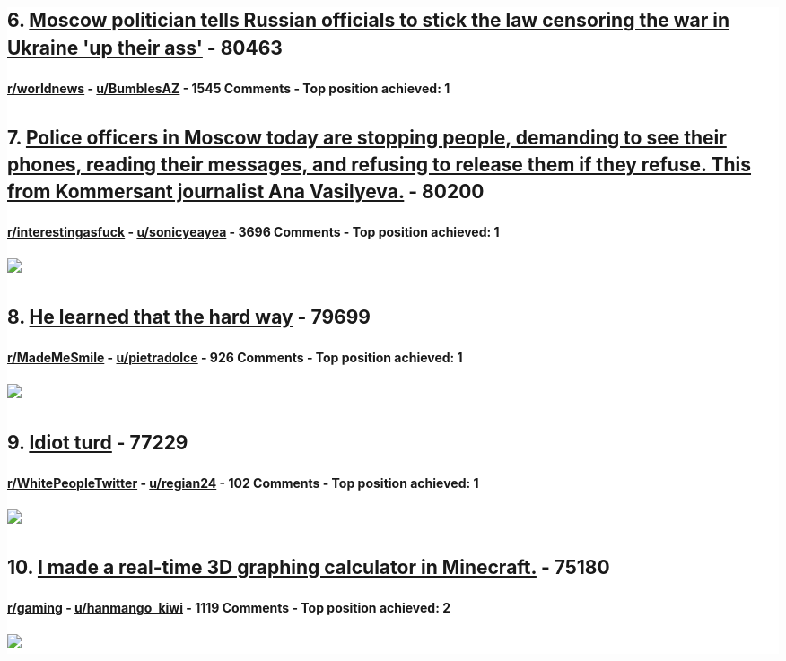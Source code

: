 ## 6. [Moscow politician tells Russian officials to stick the law censoring the war in Ukraine 'up their ass'](http://reddit.com/r/worldnews/comments/t8yn8h/moscow_politician_tells_russian_officials_to/) - 80463
#### [r/worldnews](http://reddit.com/r/worldnews) - [u/BumblesAZ](http://reddit.com/u/BumblesAZ) - 1545 Comments - Top position achieved: 1

## 7. [Police officers in Moscow today are stopping people, demanding to see their phones, reading their messages, and refusing to release them if they refuse. This from Kommersant journalist Ana Vasilyeva.](http://reddit.com/r/interestingasfuck/comments/t8m22r/police_officers_in_moscow_today_are_stopping/) - 80200
#### [r/interestingasfuck](http://reddit.com/r/interestingasfuck) - [u/sonicyeayea](http://reddit.com/u/sonicyeayea) - 3696 Comments - Top position achieved: 1

<a href="https://v.redd.it/plbf05exrxl81"><img src="https://b.thumbs.redditmedia.com/_foVeTkXAwEORadY9e4mSvW9o0nEK7nqGp5oHDh-0fQ.jpg"></img></a>

## 8. [He learned that the hard way](http://reddit.com/r/MadeMeSmile/comments/t8qj9p/he_learned_that_the_hard_way/) - 79699
#### [r/MadeMeSmile](http://reddit.com/r/MadeMeSmile) - [u/pietradolce](http://reddit.com/u/pietradolce) - 926 Comments - Top position achieved: 1

<a href="https://i.redd.it/btbxvrj03zl81.jpg"><img src="https://b.thumbs.redditmedia.com/09X8NgXGYxeyiNa_yxCbXF4AJJNHS3r0l5i0XLVtQHQ.jpg"></img></a>

## 9. [Idiot turd](http://reddit.com/r/WhitePeopleTwitter/comments/t8ogoo/idiot_turd/) - 77229
#### [r/WhitePeopleTwitter](http://reddit.com/r/WhitePeopleTwitter) - [u/regian24](http://reddit.com/u/regian24) - 102 Comments - Top position achieved: 1

<a href="https://i.redd.it/juidu2hwjyl81.png"><img src="https://b.thumbs.redditmedia.com/yLj2dzfoeVJndrqk7OTHwosmgUGbsCMwN5wJxViNfcw.jpg"></img></a>

## 10. [I made a real-time 3D graphing calculator in Minecraft.](http://reddit.com/r/gaming/comments/t8nzay/i_made_a_realtime_3d_graphing_calculator_in/) - 75180
#### [r/gaming](http://reddit.com/r/gaming) - [u/hanmango_kiwi](http://reddit.com/u/hanmango_kiwi) - 1119 Comments - Top position achieved: 2

<a href="https://gfycat.com/colorfulterribleblackrhino"><img src="https://b.thumbs.redditmedia.com/K8jP6FvHvaKifPyNrDQtqacRauK7A8-2a-VzbYuocPQ.jpg"></img></a>
